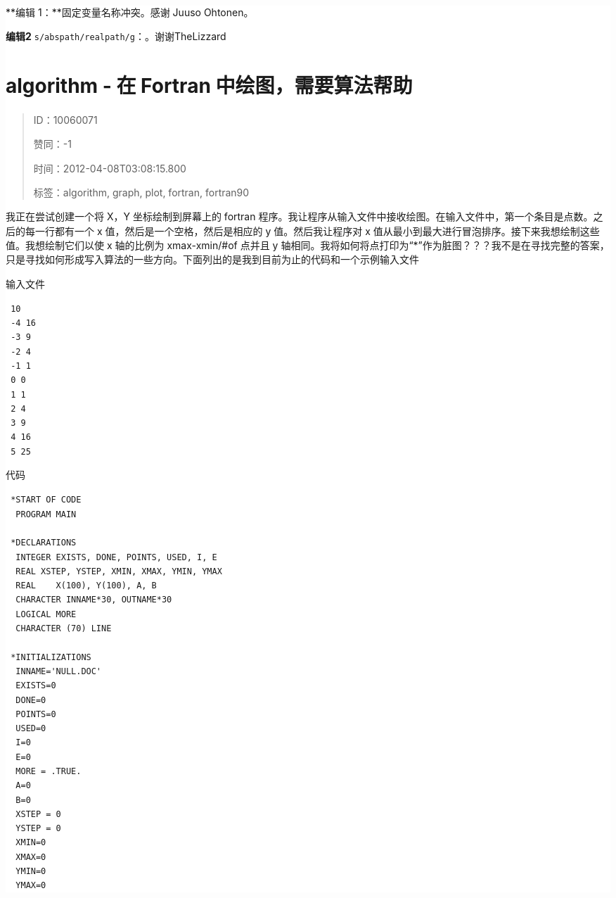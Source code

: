 **编辑 1：**固定变量名称冲突。感谢 Juuso Ohtonen。

**编辑2** `s/abspath/realpath/g`：。谢谢TheLizzard

# algorithm - 在 Fortran 中绘图，需要算法帮助

> ID：10060071
> 
> 赞同：-1
> 
> 时间：2012-04-08T03:08:15.800
> 
> 标签：algorithm, graph, plot, fortran, fortran90

我正在尝试创建一个将 X，Y 坐标绘制到屏幕上的 fortran 程序。我让程序从输入文件中接收绘图。在输入文件中，第一个条目是点数。之后的每一行都有一个 x 值，然后是一个空格，然后是相应的 y 值。然后我让程序对 x 值从最小到最大进行冒泡排序。接下来我想绘制这些值。我想绘制它们以使 x 轴的比例为 xmax-xmin/#of 点并且 y 轴相同。我将如何将点打印为“*”作为脏图？？？我不是在寻找完整的答案，只是寻找如何形成写入算法的一些方向。下面列出的是我到目前为止的代码和一个示例输入文件

输入文件

```
 10
 -4 16
 -3 9
 -2 4
 -1 1
 0 0
 1 1
 2 4
 3 9
 4 16
 5 25 
```

代码

```
 *START OF CODE
  PROGRAM MAIN

 *DECLARATIONS
  INTEGER EXISTS, DONE, POINTS, USED, I, E
  REAL XSTEP, YSTEP, XMIN, XMAX, YMIN, YMAX
  REAL    X(100), Y(100), A, B
  CHARACTER INNAME*30, OUTNAME*30
  LOGICAL MORE
  CHARACTER (70) LINE

 *INITIALIZATIONS
  INNAME='NULL.DOC'
  EXISTS=0
  DONE=0
  POINTS=0
  USED=0
  I=0
  E=0
  MORE = .TRUE.
  A=0
  B=0
  XSTEP = 0
  YSTEP = 0
  XMIN=0
  XMAX=0
  YMIN=0
  YMAX=0

```